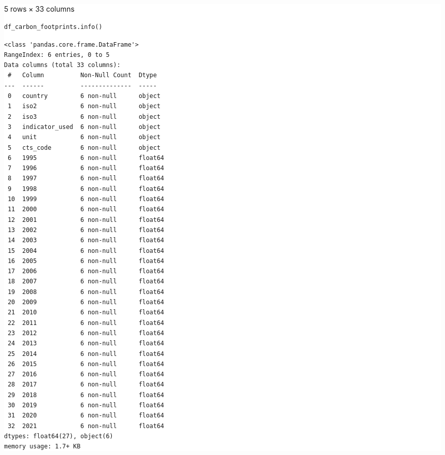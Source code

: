 <p>5 rows × 33 columns</p>
</div>




```python
df_carbon_footprints.info()
```

    <class 'pandas.core.frame.DataFrame'>
    RangeIndex: 6 entries, 0 to 5
    Data columns (total 33 columns):
     #   Column          Non-Null Count  Dtype  
    ---  ------          --------------  -----  
     0   country         6 non-null      object 
     1   iso2            6 non-null      object 
     2   iso3            6 non-null      object 
     3   indicator_used  6 non-null      object 
     4   unit            6 non-null      object 
     5   cts_code        6 non-null      object 
     6   1995            6 non-null      float64
     7   1996            6 non-null      float64
     8   1997            6 non-null      float64
     9   1998            6 non-null      float64
     10  1999            6 non-null      float64
     11  2000            6 non-null      float64
     12  2001            6 non-null      float64
     13  2002            6 non-null      float64
     14  2003            6 non-null      float64
     15  2004            6 non-null      float64
     16  2005            6 non-null      float64
     17  2006            6 non-null      float64
     18  2007            6 non-null      float64
     19  2008            6 non-null      float64
     20  2009            6 non-null      float64
     21  2010            6 non-null      float64
     22  2011            6 non-null      float64
     23  2012            6 non-null      float64
     24  2013            6 non-null      float64
     25  2014            6 non-null      float64
     26  2015            6 non-null      float64
     27  2016            6 non-null      float64
     28  2017            6 non-null      float64
     29  2018            6 non-null      float64
     30  2019            6 non-null      float64
     31  2020            6 non-null      float64
     32  2021            6 non-null      float64
    dtypes: float64(27), object(6)
    memory usage: 1.7+ KB
    


